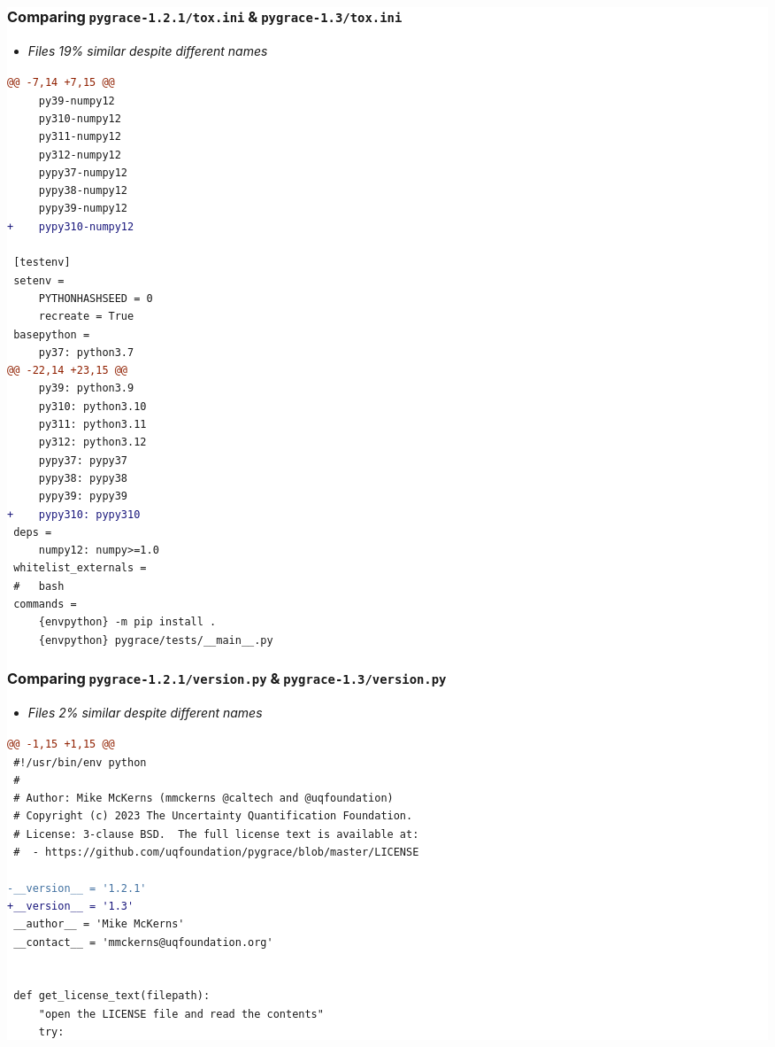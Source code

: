 ### Comparing `pygrace-1.2.1/tox.ini` & `pygrace-1.3/tox.ini`

 * *Files 19% similar despite different names*

```diff
@@ -7,14 +7,15 @@
     py39-numpy12
     py310-numpy12
     py311-numpy12
     py312-numpy12
     pypy37-numpy12
     pypy38-numpy12
     pypy39-numpy12
+    pypy310-numpy12
 
 [testenv]
 setenv =
     PYTHONHASHSEED = 0
     recreate = True
 basepython = 
     py37: python3.7
@@ -22,14 +23,15 @@
     py39: python3.9
     py310: python3.10
     py311: python3.11
     py312: python3.12
     pypy37: pypy37
     pypy38: pypy38
     pypy39: pypy39
+    pypy310: pypy310
 deps =
     numpy12: numpy>=1.0
 whitelist_externals =
 #   bash
 commands =
     {envpython} -m pip install .
     {envpython} pygrace/tests/__main__.py
```

### Comparing `pygrace-1.2.1/version.py` & `pygrace-1.3/version.py`

 * *Files 2% similar despite different names*

```diff
@@ -1,15 +1,15 @@
 #!/usr/bin/env python
 #
 # Author: Mike McKerns (mmckerns @caltech and @uqfoundation)
 # Copyright (c) 2023 The Uncertainty Quantification Foundation.
 # License: 3-clause BSD.  The full license text is available at:
 #  - https://github.com/uqfoundation/pygrace/blob/master/LICENSE
 
-__version__ = '1.2.1'
+__version__ = '1.3'
 __author__ = 'Mike McKerns'
 __contact__ = 'mmckerns@uqfoundation.org'
 
 
 def get_license_text(filepath):
     "open the LICENSE file and read the contents"
     try:
```

